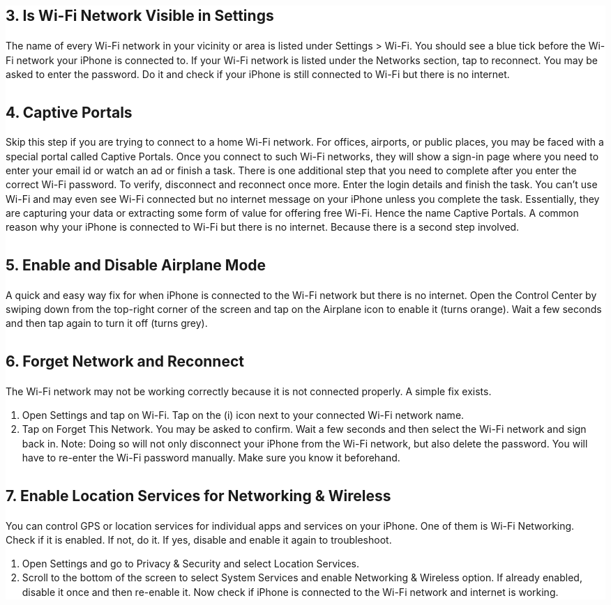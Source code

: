  
## 3. Is Wi-Fi Network Visible in Settings


The name of every Wi-Fi network in your vicinity or area is listed under Settings > Wi-Fi.
You should see a blue tick before the Wi-Fi network your iPhone is connected to. If your Wi-Fi network is listed under the Networks section, tap to reconnect. You may be asked to enter the password. Do it and check if your iPhone is still connected to Wi-Fi but there is no internet.

 
## 4. Captive Portals


Skip this step if you are trying to connect to a home Wi-Fi network. For offices, airports, or public places, you may be faced with a special portal called Captive Portals. Once you connect to such Wi-Fi networks, they will show a sign-in page where you need to enter your email id or watch an ad or finish a task. There is one additional step that you need to complete after you enter the correct Wi-Fi password.
To verify, disconnect and reconnect once more. Enter the login details and finish the task. You can’t use Wi-Fi and may even see Wi-Fi connected but no internet message on your iPhone unless you complete the task. Essentially, they are capturing your data or extracting some form of value for offering free Wi-Fi. Hence the name Captive Portals. A common reason why your iPhone is connected to Wi-Fi but there is no internet. Because there is a second step involved.

 
## 5. Enable and Disable Airplane Mode


A quick and easy way fix for when iPhone is connected to the Wi-Fi network but there is no internet. Open the Control Center by swiping down from the top-right corner of the screen and tap on the Airplane icon to enable it (turns orange). Wait a few seconds and then tap again to turn it off (turns grey).

 
## 6. Forget Network and Reconnect


The Wi-Fi network may not be working correctly because it is not connected properly. A simple fix exists.
1. Open Settings and tap on Wi-Fi. Tap on the (i) icon next to your connected Wi-Fi network name.
2. Tap on Forget This Network. You may be asked to confirm. Wait a few seconds and then select the Wi-Fi network and sign back in.
Note: Doing so will not only disconnect your iPhone from the Wi-Fi network, but also delete the password. You will have to re-enter the Wi-Fi password manually. Make sure you know it beforehand.

 
## 7. Enable Location Services for Networking & Wireless


You can control GPS or location services for individual apps and services on your iPhone. One of them is Wi-Fi Networking. Check if it is enabled. If not, do it. If yes, disable and enable it again to troubleshoot.
1. Open Settings and go to Privacy & Security and select Location Services.
2. Scroll to the bottom of the screen to select System Services and enable Networking & Wireless option. If already enabled, disable it once and then re-enable it.
Now check if iPhone is connected to the Wi-Fi network and internet is working.
